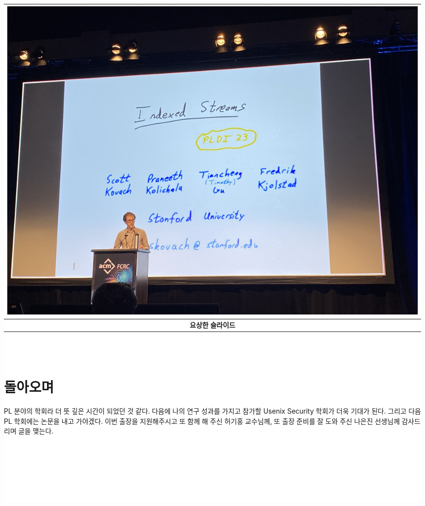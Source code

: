 | ![](/assets/images/trip/PLDI2023/taeeun/slide.JPG) |
|:--:|
| <b>요상한 슬라이드</b>|




<br/><br/>

# 돌아오며
PL 분야의 학회라 더 뜻 깊은 시간이 되었던 것 같다.
다음에 나의 연구 성과를 가지고 참가할 Usenix Security 학회가 더욱 기대가 된다.
그리고 다음 PL 학회에는 논문을 내고 가야겠다.
이번 출장을 지원해주시고 또 함께 해 주신 허기홍 교수님께,
또 출장 준비를 잘 도와 주신 나은진 선생님께 감사드리며 글을 맺는다.


<br/><br/>
<br/><br/>
<br/><br/>
